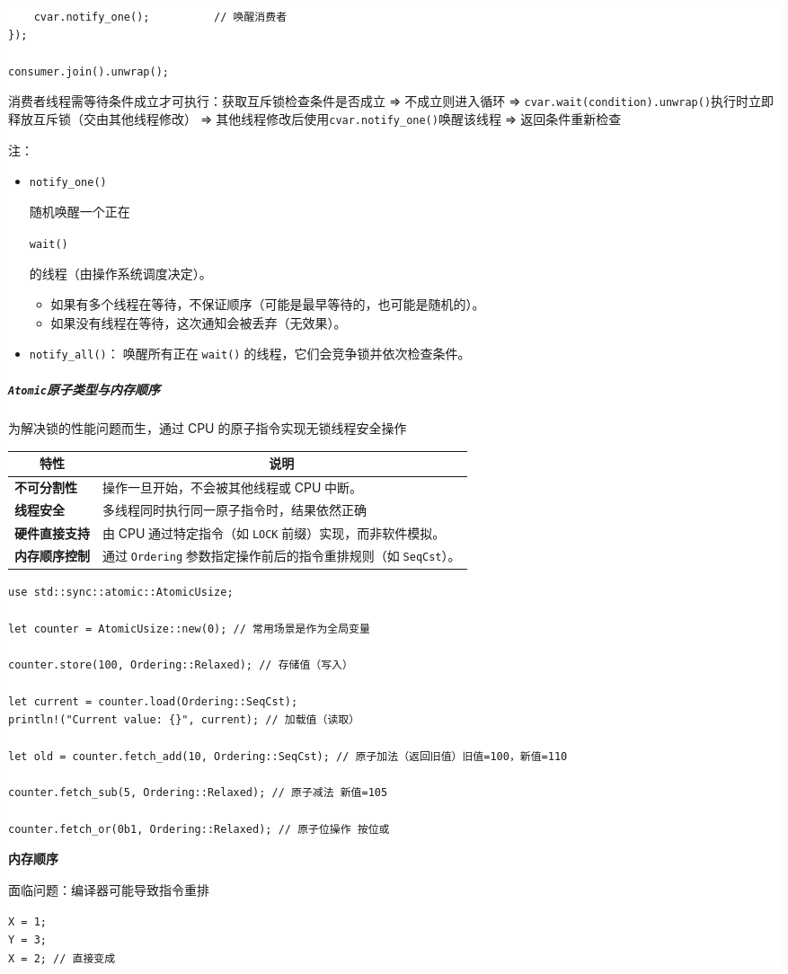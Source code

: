 ```
    cvar.notify_one();          // 唤醒消费者
});

consumer.join().unwrap();
```

消费者线程需等待条件成立才可执行：获取互斥锁检查条件是否成立 => 不成立则进入循环 => `cvar.wait(condition).unwrap()`执行时立即释放互斥锁（交由其他线程修改） => 其他线程修改后使用`cvar.notify_one()`唤醒该线程 => 返回条件重新检查

注：

- ```
  notify_one()
  ```

   随机唤醒一个正在

  ```
  wait()
  ```

  的线程（由操作系统调度决定）。

  - 如果有多个线程在等待，不保证顺序（可能是最早等待的，也可能是随机的）。
  - 如果没有线程在等待，这次通知会被丢弃（无效果）。

- `notify_all()`： 唤醒所有正在 `wait()` 的线程，它们会竞争锁并依次检查条件。

##### `Atomic`原子类型与内存顺序

为解决锁的性能问题而生，通过 CPU 的原子指令实现无锁线程安全操作

| 特性             | 说明                                                         |
| ---------------- | ------------------------------------------------------------ |
| **不可分割性**   | 操作一旦开始，不会被其他线程或 CPU 中断。                    |
| **线程安全**     | 多线程同时执行同一原子指令时，结果依然正确                   |
| **硬件直接支持** | 由 CPU 通过特定指令（如 `LOCK` 前缀）实现，而非软件模拟。    |
| **内存顺序控制** | 通过 `Ordering` 参数指定操作前后的指令重排规则（如 `SeqCst`）。 |

```
use std::sync::atomic::AtomicUsize;

let counter = AtomicUsize::new(0); // 常用场景是作为全局变量

counter.store(100, Ordering::Relaxed); // 存储值（写入）

let current = counter.load(Ordering::SeqCst);
println!("Current value: {}", current); // 加载值（读取）

let old = counter.fetch_add(10, Ordering::SeqCst); // 原子加法（返回旧值）旧值=100，新值=110

counter.fetch_sub(5, Ordering::Relaxed); // 原子减法 新值=105

counter.fetch_or(0b1, Ordering::Relaxed); // 原子位操作 按位或
```

**内存顺序**

面临问题：编译器可能导致指令重排

```
X = 1;
Y = 3;
X = 2; // 直接变成
